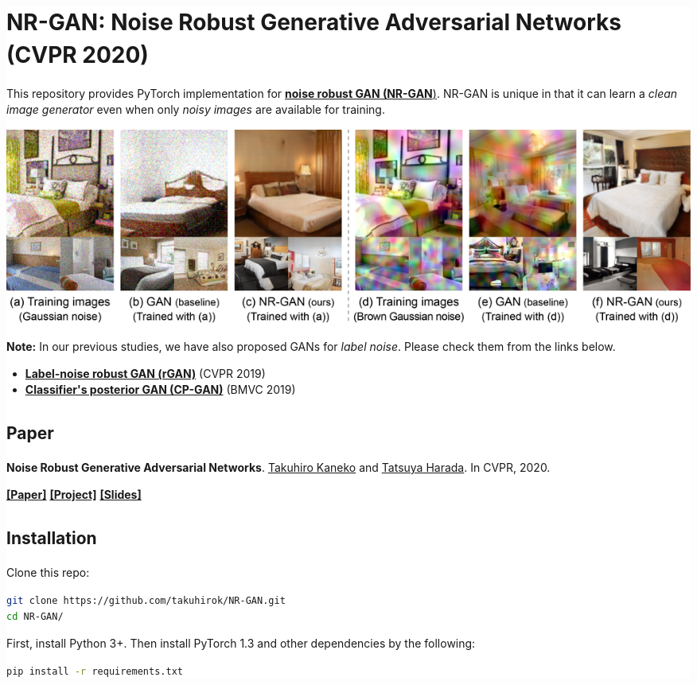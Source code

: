 # NR-GAN: Noise Robust Generative Adversarial Networks (CVPR 2020)

This repository provides PyTorch implementation for [**noise robust GAN (NR-GAN**)](https://arxiv.org/abs/1911.11776).
NR-GAN is unique in that it can learn a *clean image generator* even when only *noisy images* are available for training.

<img src="docs/images/examples.png" width=100% alt="NR-GAN examples">

**Note:**
In our previous studies, we have also proposed GANs for *label noise*.
Please check them from the links below.

- [**Label-noise robust GAN (rGAN)**](https://takuhirok.github.io/rGAN/) (CVPR 2019)
- [**Classifier's posterior GAN (CP-GAN)**](https://takuhirok.github.io/CP-GAN/) (BMVC 2019)

## Paper

**Noise Robust Generative Adversarial Networks**.
[Takuhiro Kaneko](http://www.kecl.ntt.co.jp/people/kaneko.takuhiro/) and [Tatsuya Harada](https://www.mi.t.u-tokyo.ac.jp/harada/).
In CVPR, 2020.

[**[Paper]**](https://arxiv.org/abs/1911.11776) [**[Project]**](https://takuhirok.github.io/NR-GAN/) [**[Slides]**](docs/NR-GAN_slides.pdf)

## Installation

Clone this repo:

```bash
git clone https://github.com/takuhirok/NR-GAN.git
cd NR-GAN/
```
First, install Python 3+. Then install PyTorch 1.3 and other dependencies by the following:

```bash
pip install -r requirements.txt
```
